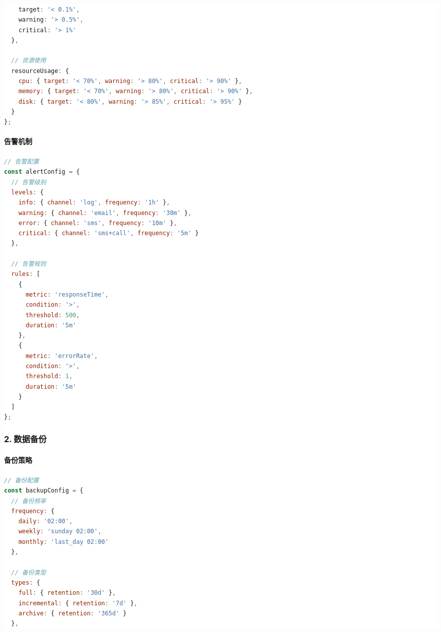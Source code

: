 ```javascript
    target: '< 0.1%',
    warning: '> 0.5%',
    critical: '> 1%'
  },
  
  // 资源使用
  resourceUsage: {
    cpu: { target: '< 70%', warning: '> 80%', critical: '> 90%' },
    memory: { target: '< 70%', warning: '> 80%', critical: '> 90%' },
    disk: { target: '< 80%', warning: '> 85%', critical: '> 95%' }
  }
};
```

#### 告警机制
```javascript
// 告警配置
const alertConfig = {
  // 告警级别
  levels: {
    info: { channel: 'log', frequency: '1h' },
    warning: { channel: 'email', frequency: '30m' },
    error: { channel: 'sms', frequency: '10m' },
    critical: { channel: 'sms+call', frequency: '5m' }
  },
  
  // 告警规则
  rules: [
    {
      metric: 'responseTime',
      condition: '>',
      threshold: 500,
      duration: '5m'
    },
    {
      metric: 'errorRate',
      condition: '>',
      threshold: 1,
      duration: '5m'
    }
  ]
};
```

### 2. 数据备份

#### 备份策略
```javascript
// 备份配置
const backupConfig = {
  // 备份频率
  frequency: {
    daily: '02:00',
    weekly: 'sunday 02:00',
    monthly: 'last_day 02:00'
  },
  
  // 备份类型
  types: {
    full: { retention: '30d' },
    incremental: { retention: '7d' },
    archive: { retention: '365d' }
  },
```